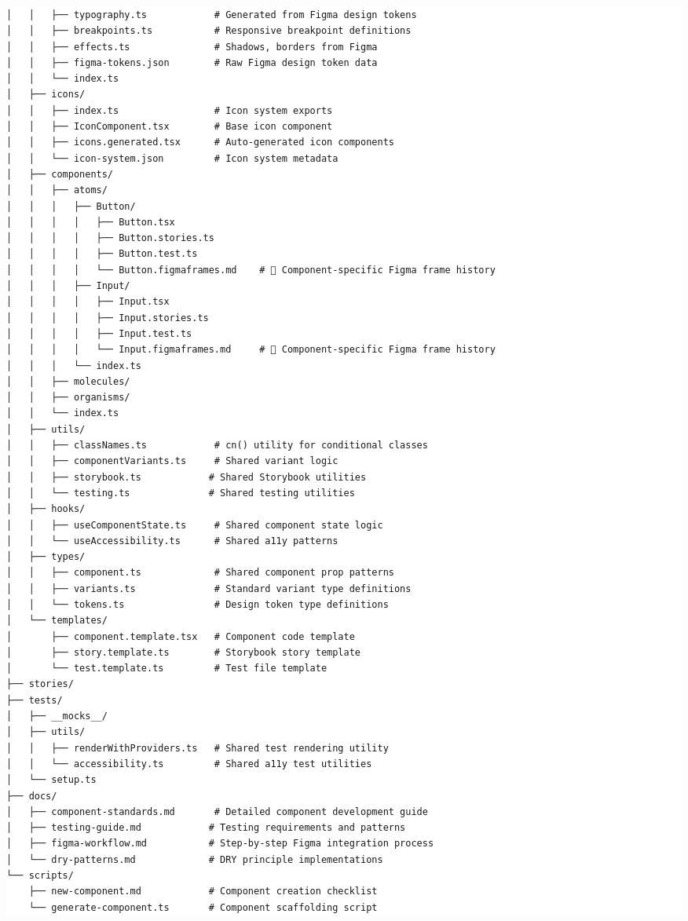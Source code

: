 ```
│   │   ├── typography.ts            # Generated from Figma design tokens
│   │   ├── breakpoints.ts           # Responsive breakpoint definitions
│   │   ├── effects.ts               # Shadows, borders from Figma
│   │   ├── figma-tokens.json        # Raw Figma design token data
│   │   └── index.ts
│   ├── icons/
│   │   ├── index.ts                 # Icon system exports
│   │   ├── IconComponent.tsx        # Base icon component
│   │   ├── icons.generated.tsx      # Auto-generated icon components
│   │   └── icon-system.json         # Icon system metadata
│   ├── components/
│   │   ├── atoms/
│   │   │   ├── Button/
│   │   │   │   ├── Button.tsx
│   │   │   │   ├── Button.stories.ts
│   │   │   │   ├── Button.test.ts
│   │   │   │   └── Button.figmaframes.md    # 🔑 Component-specific Figma frame history
│   │   │   ├── Input/
│   │   │   │   ├── Input.tsx
│   │   │   │   ├── Input.stories.ts
│   │   │   │   ├── Input.test.ts
│   │   │   │   └── Input.figmaframes.md     # 🔑 Component-specific Figma frame history
│   │   │   └── index.ts
│   │   ├── molecules/
│   │   ├── organisms/
│   │   └── index.ts
│   ├── utils/
│   │   ├── classNames.ts            # cn() utility for conditional classes
│   │   ├── componentVariants.ts     # Shared variant logic
│   │   ├── storybook.ts            # Shared Storybook utilities
│   │   └── testing.ts              # Shared testing utilities
│   ├── hooks/
│   │   ├── useComponentState.ts     # Shared component state logic
│   │   └── useAccessibility.ts      # Shared a11y patterns
│   ├── types/
│   │   ├── component.ts             # Shared component prop patterns
│   │   ├── variants.ts              # Standard variant type definitions
│   │   └── tokens.ts                # Design token type definitions
│   └── templates/
│       ├── component.template.tsx   # Component code template
│       ├── story.template.ts        # Storybook story template
│       └── test.template.ts         # Test file template
├── stories/
├── tests/
│   ├── __mocks__/
│   ├── utils/
│   │   ├── renderWithProviders.ts   # Shared test rendering utility
│   │   └── accessibility.ts         # Shared a11y test utilities
│   └── setup.ts
├── docs/
│   ├── component-standards.md       # Detailed component development guide
│   ├── testing-guide.md            # Testing requirements and patterns
│   ├── figma-workflow.md           # Step-by-step Figma integration process
│   └── dry-patterns.md             # DRY principle implementations
└── scripts/
    ├── new-component.md            # Component creation checklist
    └── generate-component.ts       # Component scaffolding script
```
